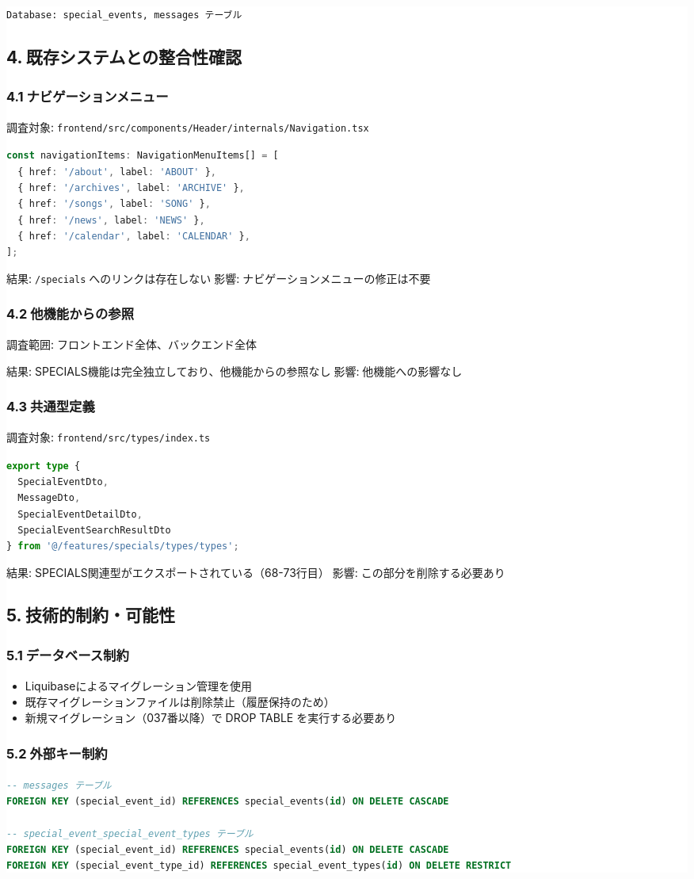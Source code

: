 ```
Database: special_events, messages テーブル
```

## 4. 既存システムとの整合性確認

### 4.1 ナビゲーションメニュー
調査対象: `frontend/src/components/Header/internals/Navigation.tsx`

```typescript
const navigationItems: NavigationMenuItems[] = [
  { href: '/about', label: 'ABOUT' },
  { href: '/archives', label: 'ARCHIVE' },
  { href: '/songs', label: 'SONG' },
  { href: '/news', label: 'NEWS' },
  { href: '/calendar', label: 'CALENDAR' },
];
```

結果: `/specials` へのリンクは存在しない
影響: ナビゲーションメニューの修正は不要

### 4.2 他機能からの参照
調査範囲: フロントエンド全体、バックエンド全体

結果: SPECIALS機能は完全独立しており、他機能からの参照なし
影響: 他機能への影響なし

### 4.3 共通型定義
調査対象: `frontend/src/types/index.ts`

```typescript
export type {
  SpecialEventDto,
  MessageDto,
  SpecialEventDetailDto,
  SpecialEventSearchResultDto
} from '@/features/specials/types/types';
```

結果: SPECIALS関連型がエクスポートされている（68-73行目）
影響: この部分を削除する必要あり

## 5. 技術的制約・可能性

### 5.1 データベース制約
- Liquibaseによるマイグレーション管理を使用
- 既存マイグレーションファイルは削除禁止（履歴保持のため）
- 新規マイグレーション（037番以降）で DROP TABLE を実行する必要あり

### 5.2 外部キー制約
```sql
-- messages テーブル
FOREIGN KEY (special_event_id) REFERENCES special_events(id) ON DELETE CASCADE

-- special_event_special_event_types テーブル
FOREIGN KEY (special_event_id) REFERENCES special_events(id) ON DELETE CASCADE
FOREIGN KEY (special_event_type_id) REFERENCES special_event_types(id) ON DELETE RESTRICT
```
